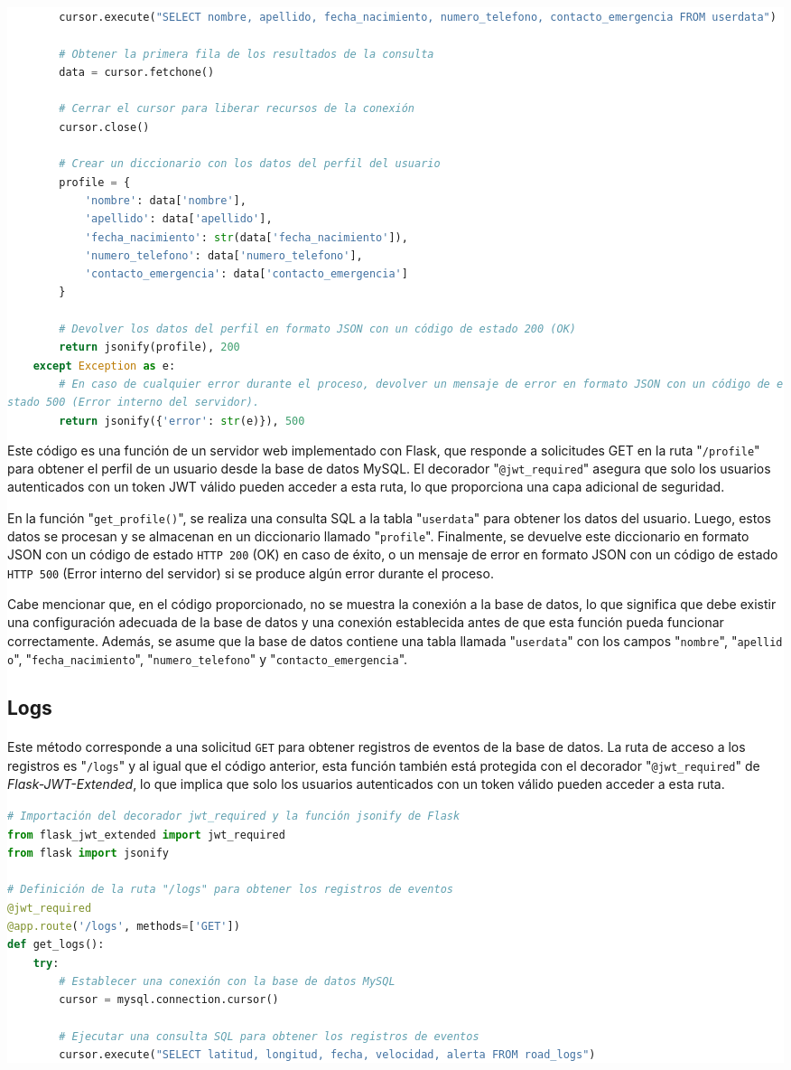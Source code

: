 ```python
        cursor.execute("SELECT nombre, apellido, fecha_nacimiento, numero_telefono, contacto_emergencia FROM userdata")

        # Obtener la primera fila de los resultados de la consulta
        data = cursor.fetchone()

        # Cerrar el cursor para liberar recursos de la conexión
        cursor.close()

        # Crear un diccionario con los datos del perfil del usuario
        profile = {
            'nombre': data['nombre'],
            'apellido': data['apellido'],
            'fecha_nacimiento': str(data['fecha_nacimiento']),
            'numero_telefono': data['numero_telefono'],
            'contacto_emergencia': data['contacto_emergencia']
        }

        # Devolver los datos del perfil en formato JSON con un código de estado 200 (OK)
        return jsonify(profile), 200
    except Exception as e:
        # En caso de cualquier error durante el proceso, devolver un mensaje de error en formato JSON con un código de estado 500 (Error interno del servidor).
        return jsonify({'error': str(e)}), 500
```

Este código es una función de un servidor web implementado con Flask, que responde a solicitudes GET en la ruta "`/profile`" para obtener el perfil de un usuario desde la base de datos MySQL. El decorador "`@jwt_required`" asegura que solo los usuarios autenticados con un token JWT válido pueden acceder a esta ruta, lo que proporciona una capa adicional de seguridad.

En la función "`get_profile()`", se realiza una consulta SQL a la tabla "`userdata`" para obtener los datos del usuario. Luego, estos datos se procesan y se almacenan en un diccionario llamado "`profile`". Finalmente, se devuelve este diccionario en formato JSON con un código de estado `HTTP 200` (OK) en caso de éxito, o un mensaje de error en formato JSON con un código de estado `HTTP 500` (Error interno del servidor) si se produce algún error durante el proceso.

Cabe mencionar que, en el código proporcionado, no se muestra la conexión a la base de datos, lo que significa que debe existir una configuración adecuada de la base de datos y una conexión establecida antes de que esta función pueda funcionar correctamente. Además, se asume que la base de datos contiene una tabla llamada "`userdata`" con los campos "`nombre`", "`apellido`", "`fecha_nacimiento`", "`numero_telefono`" y "`contacto_emergencia`".

## Logs

Este método corresponde a una solicitud `GET` para obtener registros de eventos de la base de datos. La ruta de acceso a los registros es "`/logs`" y al igual que el código anterior, esta función también está protegida con el decorador "`@jwt_required`" de *Flask-JWT-Extended*, lo que implica que solo los usuarios autenticados con un token válido pueden acceder a esta ruta.

```python
# Importación del decorador jwt_required y la función jsonify de Flask
from flask_jwt_extended import jwt_required
from flask import jsonify

# Definición de la ruta "/logs" para obtener los registros de eventos
@jwt_required
@app.route('/logs', methods=['GET'])
def get_logs():
    try:
        # Establecer una conexión con la base de datos MySQL
        cursor = mysql.connection.cursor()

        # Ejecutar una consulta SQL para obtener los registros de eventos
        cursor.execute("SELECT latitud, longitud, fecha, velocidad, alerta FROM road_logs")
```